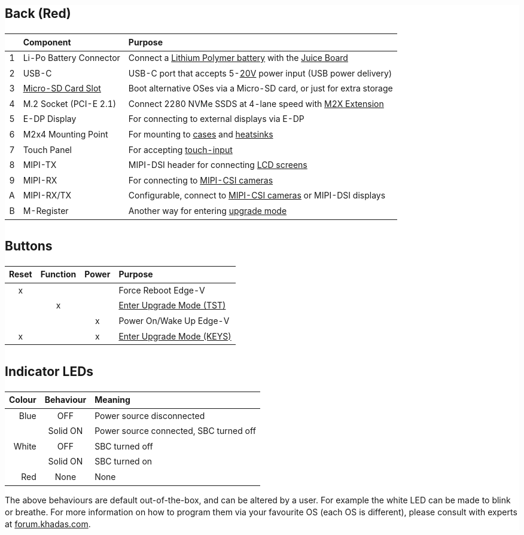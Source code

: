 ## Back (Red)
||Component|Purpose|
|---:|:---|:---|
|1|Li-Po Battery Connector|Connect a [Lithium Polymer battery](https://www.khadas.com/product-page/lipo-battery) with the [Juice Board](https://www.khadas.com/product-page/juice-board)|
|2|USB-C|USB-C port that accepts 5-[20V](https://www.khadas.com/product-page/usb-c-24w-adapter) power input (USB power delivery)|
|3|[Micro-SD Card Slot](/edge/UpgradeViaTFBurningCard.html)|Boot alternative OSes via a Micro-SD card, or just for extra storage|
|4|M.2 Socket (PCI-E 2.1)|Connect 2280 NVMe SSDS at 4-lane speed with [M2X Extension](https://www.khadas.com/product-page/m2x-extension-board)|
|5|E-DP Display|For connecting to external displays via E-DP|
|6|M2x4 Mounting Point|For mounting to [cases](https://www.khadas.com/product-page/diy-case) and [heatsinks](https://www.khadas.com/product-page/new-vim-heatsink)|
|7|Touch Panel|For accepting [touch-input](/edge/ConnectLcd.html)|
|8|MIPI-TX|MIPI-DSI header for connecting [LCD screens](/edge/ConnectLcd.html)|
|9|MIPI-RX|For connecting to [MIPI-CSI cameras](https://www.khadas.com/product-page/imx214-13mp-camera)|
|A|MIPI-RX/TX|Configurable, connect to [MIPI-CSI cameras](https://www.khadas.com/product-page/imx214-13mp-camera) or MIPI-DSI displays|
|B|M-Register|Another way for entering [upgrade mode](/edge/HowtoBootIntoUpgradeMode.html)|

## Buttons
|Reset|Function|Power|Purpose|
|:---:|:---:|:---:|:---|
|x|||Force Reboot Edge-V|
||x||[Enter Upgrade Mode (TST)](/edge/HowtoBootIntoUpgradeMode.html)|
|||x|Power On/Wake Up Edge-V|
|x||x|[Enter Upgrade Mode (KEYS)](/edge/HowtoBootIntoUpgradeMode.html)|

## Indicator LEDs
|Colour|Behaviour|Meaning|
|---:|:---:|:---|
|Blue|OFF|Power source disconnected|
||Solid ON|Power source connected, SBC turned off|
|White|OFF|SBC turned off|
||Solid ON|SBC turned on|
|Red|None|None|

The above behaviours are default out-of-the-box, and can be altered by a user. For example the white LED can be made to blink or breathe. For more information on how to program them via your favourite OS (each OS is different), please consult with experts at [forum.khadas.com](https://forum.khadas.com).
